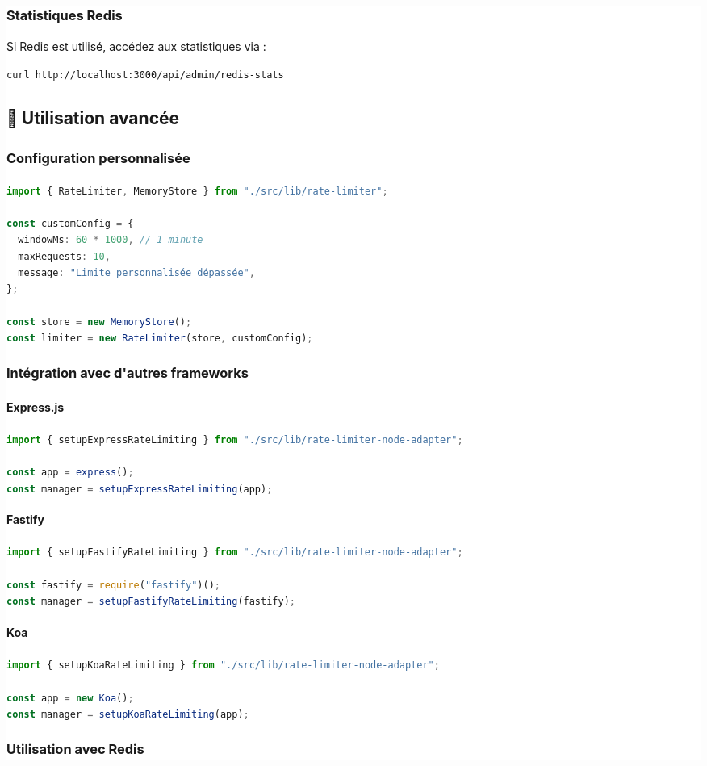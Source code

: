 ### Statistiques Redis

Si Redis est utilisé, accédez aux statistiques via :

```bash
curl http://localhost:3000/api/admin/redis-stats
```

## 🔧 Utilisation avancée

### Configuration personnalisée

```typescript
import { RateLimiter, MemoryStore } from "./src/lib/rate-limiter";

const customConfig = {
  windowMs: 60 * 1000, // 1 minute
  maxRequests: 10,
  message: "Limite personnalisée dépassée",
};

const store = new MemoryStore();
const limiter = new RateLimiter(store, customConfig);
```

### Intégration avec d'autres frameworks

#### Express.js

```typescript
import { setupExpressRateLimiting } from "./src/lib/rate-limiter-node-adapter";

const app = express();
const manager = setupExpressRateLimiting(app);
```

#### Fastify

```typescript
import { setupFastifyRateLimiting } from "./src/lib/rate-limiter-node-adapter";

const fastify = require("fastify")();
const manager = setupFastifyRateLimiting(fastify);
```

#### Koa

```typescript
import { setupKoaRateLimiting } from "./src/lib/rate-limiter-node-adapter";

const app = new Koa();
const manager = setupKoaRateLimiting(app);
```

### Utilisation avec Redis
